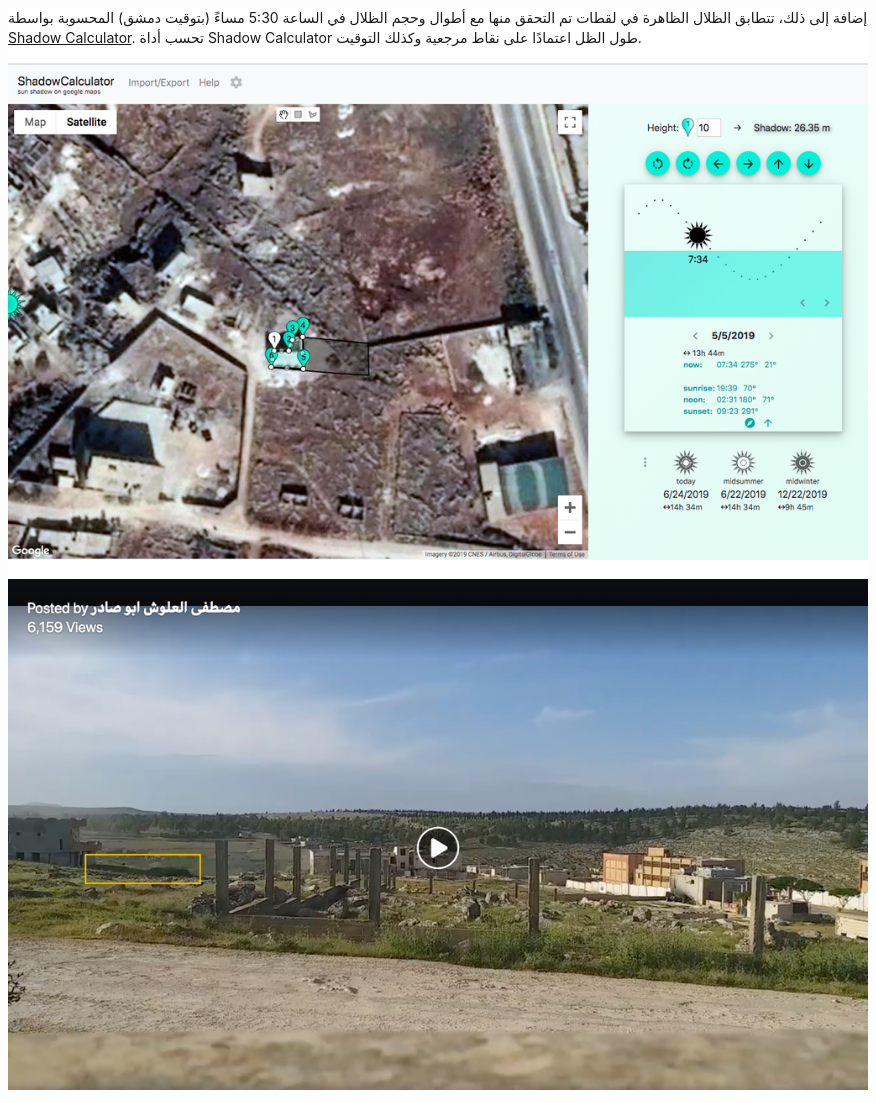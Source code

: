 إضافة إلى ذلك، تتطابق الظلال الظاهرة في لقطات تم التحقق منها مع أطوال وحجم الظلال في الساعة 5:30 مساءً (بتوقيت دمشق) المحسوبة بواسطة [Shadow Calculator](http://shadowcalculator.eu/#/lat/35.62304200689339/lng/36.551594894866184). تحسب أداة Shadow Calculator طول الظل اعتمادًا على نقاط مرجعية وكذلك التوقيت.

![Kafranbel21](../assets/investigations/kafranabel/image13.png)

![Kafranbel22](../assets/investigations/kafranabel/image5.png)
